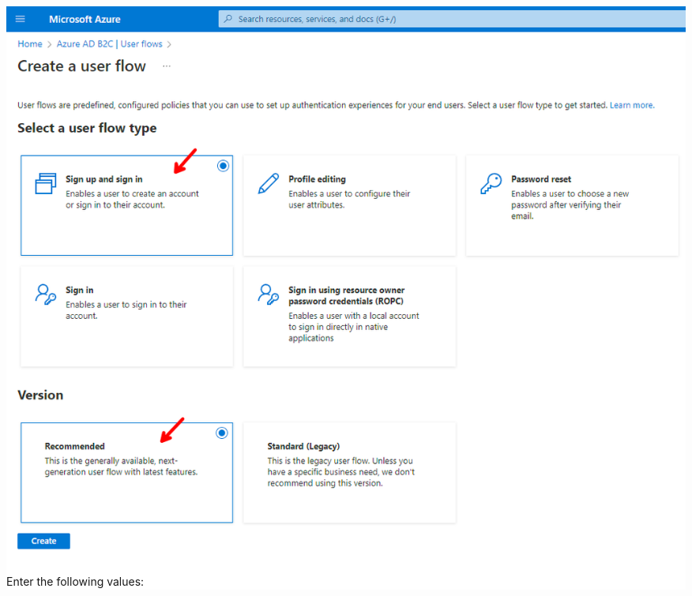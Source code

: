 ![Create a user flow](md-images/ce1a14da1f26fcc449c11090f7aa4b90ae53c2c02c88c6c45830b547ebca34f3.png)  

Enter the following values:
